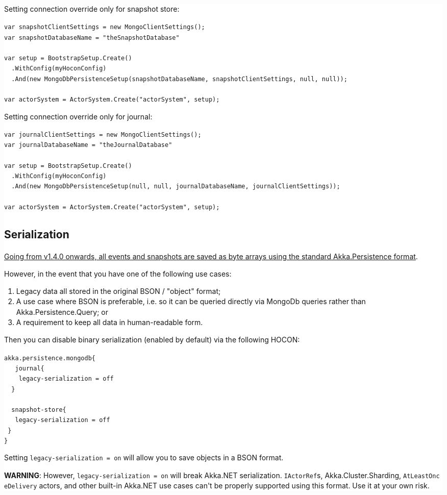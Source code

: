 
Setting connection override only for snapshot store:
```
var snapshotClientSettings = new MongoClientSettings();
var snapshotDatabaseName = "theSnapshotDatabase"

var setup = BootstrapSetup.Create()
  .WithConfig(myHoconConfig)
  .And(new MongoDbPersistenceSetup(snapshotDatabaseName, snapshotClientSettings, null, null));

var actorSystem = ActorSystem.Create("actorSystem", setup);
```

Setting connection override only for journal:
```
var journalClientSettings = new MongoClientSettings();
var journalDatabaseName = "theJournalDatabase"

var setup = BootstrapSetup.Create()
  .WithConfig(myHoconConfig)
  .And(new MongoDbPersistenceSetup(null, null, journalDatabaseName, journalClientSettings));

var actorSystem = ActorSystem.Create("actorSystem", setup);
```

## Serialization

[Going from v1.4.0 onwards, all events and snapshots are saved as byte arrays using the standard Akka.Persistence format](https://github.com/akkadotnet/Akka.Persistence.MongoDB/issues/72).

However, in the event that you have one of the following use cases:

1. Legacy data all stored in the original BSON / "object" format;
2. A use case where BSON is preferable, i.e. so it can be queried directly via MongoDb queries rather than Akka.Persistence.Query; or
3. A requirement to keep all data in human-readable form.

Then you can disable binary serialization (enabled by default) via the following HOCON:

```
akka.persistence.mongodb{
   journal{
    legacy-serialization = off
  }

  snapshot-store{
   legacy-serialization = off
 }
}
```

Setting `legacy-serialization = on` will allow you to save objects in a BSON format.

**WARNING**: However, `legacy-serialization = on` will break Akka.NET serialization. `IActorRef`s, Akka.Cluster.Sharding, `AtLeastOnceDelivery` actors, and other built-in Akka.NET use cases can't be properly supported using this format. Use it at your own risk.
